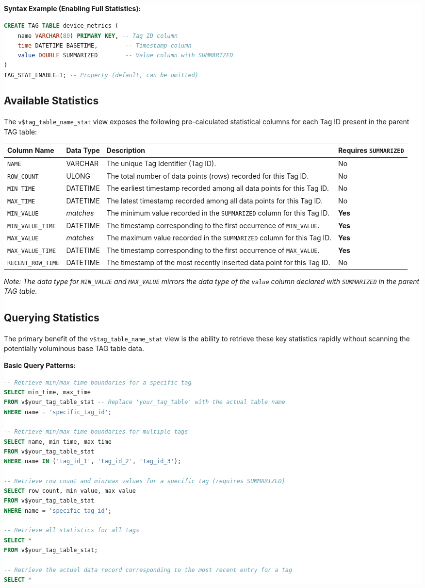 **Syntax Example (Enabling Full Statistics):**

```sql
CREATE TAG TABLE device_metrics (
    name VARCHAR(80) PRIMARY KEY, -- Tag ID column
    time DATETIME BASETIME,        -- Timestamp column
    value DOUBLE SUMMARIZED        -- Value column with SUMMARIZED
)
TAG_STAT_ENABLE=1; -- Property (default, can be omitted)
```

## Available Statistics

The `v$tag_table_name_stat` view exposes the following pre-calculated statistical columns for each Tag ID present in the parent TAG table:

| Column Name       | Data Type | Description                                                                 | Requires `SUMMARIZED` |
| :---------------- | :-------- | :-------------------------------------------------------------------------- | :-------------------- |
| `NAME`            | VARCHAR   | The unique Tag Identifier (Tag ID).                                         | No                    |
| `ROW_COUNT`       | ULONG     | The total number of data points (rows) recorded for this Tag ID.            | No                    |
| `MIN_TIME`        | DATETIME  | The earliest timestamp recorded among all data points for this Tag ID.      | No                    |
| `MAX_TIME`        | DATETIME  | The latest timestamp recorded among all data points for this Tag ID.        | No                    |
| `MIN_VALUE`       | *matches* | The minimum value recorded in the `SUMMARIZED` column for this Tag ID.      | **Yes**               |
| `MIN_VALUE_TIME`  | DATETIME  | The timestamp corresponding to the first occurrence of `MIN_VALUE`.         | **Yes**               |
| `MAX_VALUE`       | *matches* | The maximum value recorded in the `SUMMARIZED` column for this Tag ID.      | **Yes**               |
| `MAX_VALUE_TIME`  | DATETIME  | The timestamp corresponding to the first occurrence of `MAX_VALUE`.         | **Yes**               |
| `RECENT_ROW_TIME` | DATETIME  | The timestamp of the most recently inserted data point for this Tag ID.     | No                    |

*Note: The data type for `MIN_VALUE` and `MAX_VALUE` mirrors the data type of the `value` column declared with `SUMMARIZED` in the parent TAG table.*

## Querying Statistics

The primary benefit of the `v$tag_table_name_stat` view is the ability to retrieve these key statistics rapidly without scanning the potentially voluminous base TAG table data.

**Basic Query Patterns:**

```sql
-- Retrieve min/max time boundaries for a specific tag
SELECT min_time, max_time
FROM v$your_tag_table_stat -- Replace 'your_tag_table' with the actual table name
WHERE name = 'specific_tag_id';

-- Retrieve min/max time boundaries for multiple tags
SELECT name, min_time, max_time
FROM v$your_tag_table_stat
WHERE name IN ('tag_id_1', 'tag_id_2', 'tag_id_3');

-- Retrieve row count and min/max values for a specific tag (requires SUMMARIZED)
SELECT row_count, min_value, max_value
FROM v$your_tag_table_stat
WHERE name = 'specific_tag_id';

-- Retrieve all statistics for all tags
SELECT *
FROM v$your_tag_table_stat;

-- Retrieve the actual data record corresponding to the most recent entry for a tag
SELECT *
```